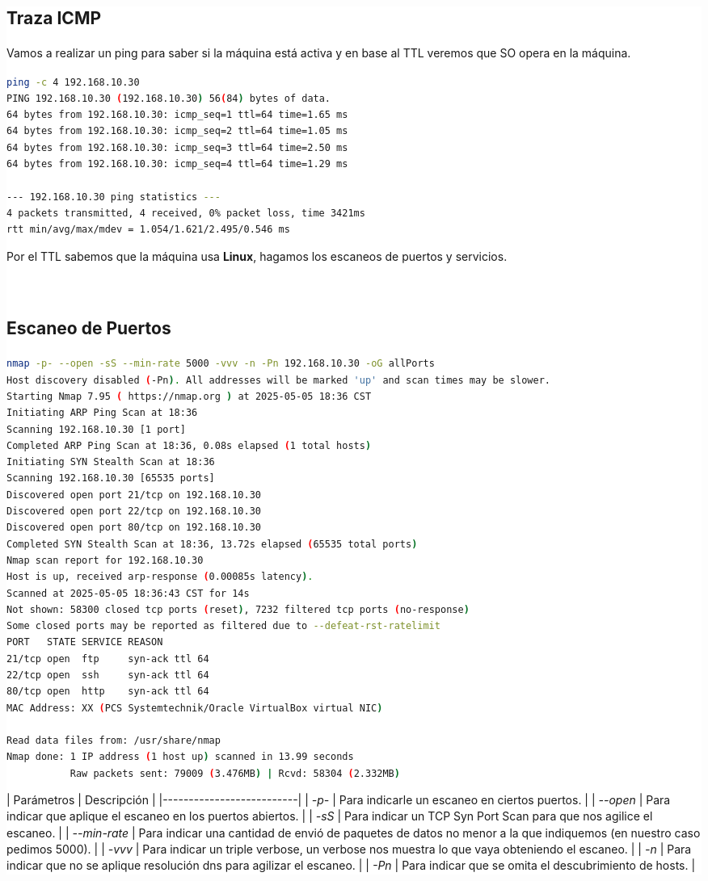 
<h2 id="Ping">Traza ICMP</h2>

Vamos a realizar un ping para saber si la máquina está activa y en base al TTL veremos que SO opera en la máquina.
```bash
ping -c 4 192.168.10.30
PING 192.168.10.30 (192.168.10.30) 56(84) bytes of data.
64 bytes from 192.168.10.30: icmp_seq=1 ttl=64 time=1.65 ms
64 bytes from 192.168.10.30: icmp_seq=2 ttl=64 time=1.05 ms
64 bytes from 192.168.10.30: icmp_seq=3 ttl=64 time=2.50 ms
64 bytes from 192.168.10.30: icmp_seq=4 ttl=64 time=1.29 ms

--- 192.168.10.30 ping statistics ---
4 packets transmitted, 4 received, 0% packet loss, time 3421ms
rtt min/avg/max/mdev = 1.054/1.621/2.495/0.546 ms
```
Por el TTL sabemos que la máquina usa **Linux**, hagamos los escaneos de puertos y servicios.

<br>

<h2 id="Puertos">Escaneo de Puertos</h2>

```bash
nmap -p- --open -sS --min-rate 5000 -vvv -n -Pn 192.168.10.30 -oG allPorts
Host discovery disabled (-Pn). All addresses will be marked 'up' and scan times may be slower.
Starting Nmap 7.95 ( https://nmap.org ) at 2025-05-05 18:36 CST
Initiating ARP Ping Scan at 18:36
Scanning 192.168.10.30 [1 port]
Completed ARP Ping Scan at 18:36, 0.08s elapsed (1 total hosts)
Initiating SYN Stealth Scan at 18:36
Scanning 192.168.10.30 [65535 ports]
Discovered open port 21/tcp on 192.168.10.30
Discovered open port 22/tcp on 192.168.10.30
Discovered open port 80/tcp on 192.168.10.30
Completed SYN Stealth Scan at 18:36, 13.72s elapsed (65535 total ports)
Nmap scan report for 192.168.10.30
Host is up, received arp-response (0.00085s latency).
Scanned at 2025-05-05 18:36:43 CST for 14s
Not shown: 58300 closed tcp ports (reset), 7232 filtered tcp ports (no-response)
Some closed ports may be reported as filtered due to --defeat-rst-ratelimit
PORT   STATE SERVICE REASON
21/tcp open  ftp     syn-ack ttl 64
22/tcp open  ssh     syn-ack ttl 64
80/tcp open  http    syn-ack ttl 64
MAC Address: XX (PCS Systemtechnik/Oracle VirtualBox virtual NIC)

Read data files from: /usr/share/nmap
Nmap done: 1 IP address (1 host up) scanned in 13.99 seconds
           Raw packets sent: 79009 (3.476MB) | Rcvd: 58304 (2.332MB)
```

| Parámetros | Descripción |
|--------------------------|
| *-p-*      | Para indicarle un escaneo en ciertos puertos. |
| *--open*   | Para indicar que aplique el escaneo en los puertos abiertos. |
| *-sS*      | Para indicar un TCP Syn Port Scan para que nos agilice el escaneo. |
| *--min-rate* | Para indicar una cantidad de envió de paquetes de datos no menor a la que indiquemos (en nuestro caso pedimos 5000). |
| *-vvv*     | Para indicar un triple verbose, un verbose nos muestra lo que vaya obteniendo el escaneo. |
| *-n*       | Para indicar que no se aplique resolución dns para agilizar el escaneo. |
| *-Pn*      | Para indicar que se omita el descubrimiento de hosts. |